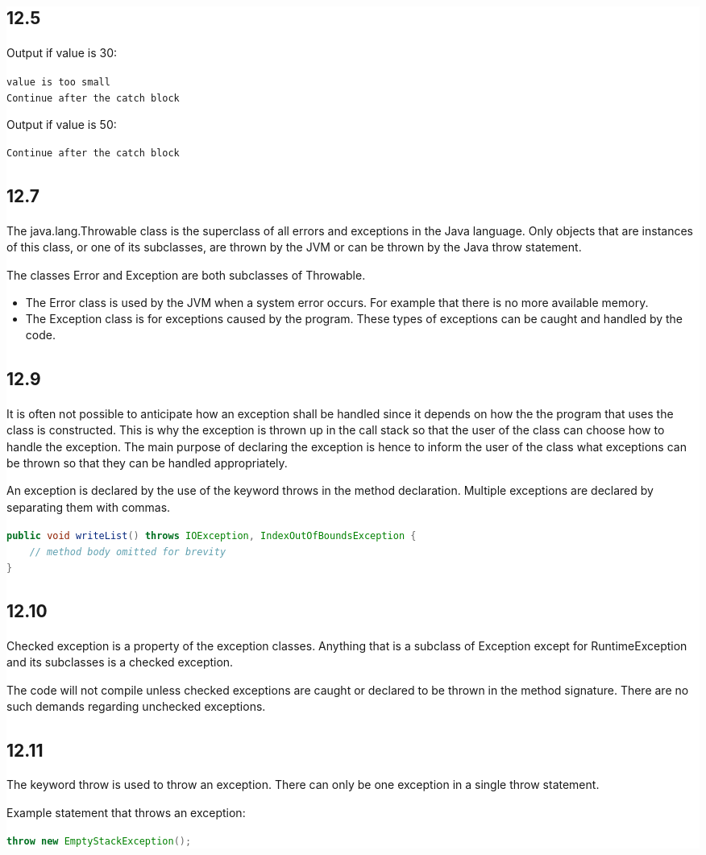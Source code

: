 ## 12.5 ##
Output if value is 30:  
```  
value is too small
Continue after the catch block
```  
Output if value is 50:
```  
Continue after the catch block
```  

## 12.7 ##
The java.lang.Throwable class is the superclass of all errors and exceptions in the Java language. Only objects that are instances of this class, or one of its subclasses, are thrown by the JVM or can be thrown by the Java throw statement.  

The classes Error and Exception are both subclasses of Throwable. 
- The Error class is used by the JVM when a system error occurs. For example that there is no more available memory.   
- The Exception class is for exceptions caused by the program. These types of exceptions can be caught and handled by the code.  

## 12.9 ##
It is often not possible to anticipate how an exception shall be handled since it depends on how the the program that uses the class is constructed. This is why the exception is thrown up in the call stack so that the user of the class can choose how to handle the exception. The main purpose of declaring the exception is hence to inform the user of the class what exceptions can be thrown so that they can be handled appropriately.  

An exception is declared by the use of the keyword throws in the method declaration. Multiple exceptions are declared by separating them with commas.  
```Java  
public void writeList() throws IOException, IndexOutOfBoundsException {  
	// method body omitted for brevity  
}
```  

## 12.10 ##
Checked exception is a property of the exception classes. Anything that is a subclass of Exception except for RuntimeException and its subclasses is a checked exception.  

The code will not compile unless checked exceptions are caught or declared to be thrown in the method signature. There are no such demands regarding unchecked exceptions.  

## 12.11 ##
The keyword throw is used to throw an exception. There can only be one exception in a single throw statement.  

Example statement that throws an exception:  
```Java  
throw new EmptyStackException();
```  
